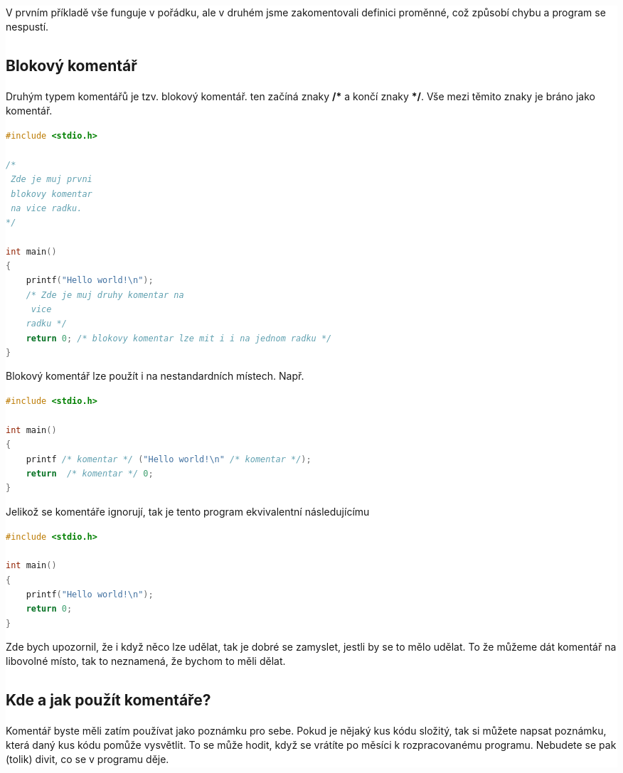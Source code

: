 V prvním příkladě vše funguje v pořádku, ale v druhém jsme zakomentovali definici proměnné, což způsobí chybu a program se nespustí.


## Blokový komentář
Druhým typem komentářů je tzv. blokový komentář. ten začíná znaky **/\*** a končí znaky **\*/**. Vše mezi těmito znaky je bráno jako komentář.

```c
#include <stdio.h>

/*
 Zde je muj prvni
 blokovy komentar
 na vice radku.
*/

int main()
{
    printf("Hello world!\n");
    /* Zde je muj druhy komentar na 
     vice
    radku */
    return 0; /* blokovy komentar lze mit i i na jednom radku */
}
```

Blokový komentář lze použít i na nestandardních místech. Např.

```c
#include <stdio.h>

int main()
{
    printf /* komentar */ ("Hello world!\n" /* komentar */);
    return  /* komentar */ 0;
}
```

Jelikož se komentáře ignorují, tak je tento program ekvivalentní následujícímu

```c
#include <stdio.h>

int main()
{
    printf("Hello world!\n");
    return 0;
}
```
Zde bych upozornil, že i když něco lze udělat, tak je dobré se zamyslet, jestli by se to mělo udělat. To že můžeme dát komentář na libovolné místo, tak to neznamená, že bychom to měli dělat.

## Kde a jak použít komentáře?
Komentář byste měli zatím používat jako poznámku pro sebe. Pokud je nějaký kus kódu složitý, tak si můžete napsat poznámku, která daný kus kódu pomůže vysvětlit. To se může hodit, když se vrátíte po měsíci k rozpracovanému programu. Nebudete se pak (tolik) divit, co se v programu děje.
